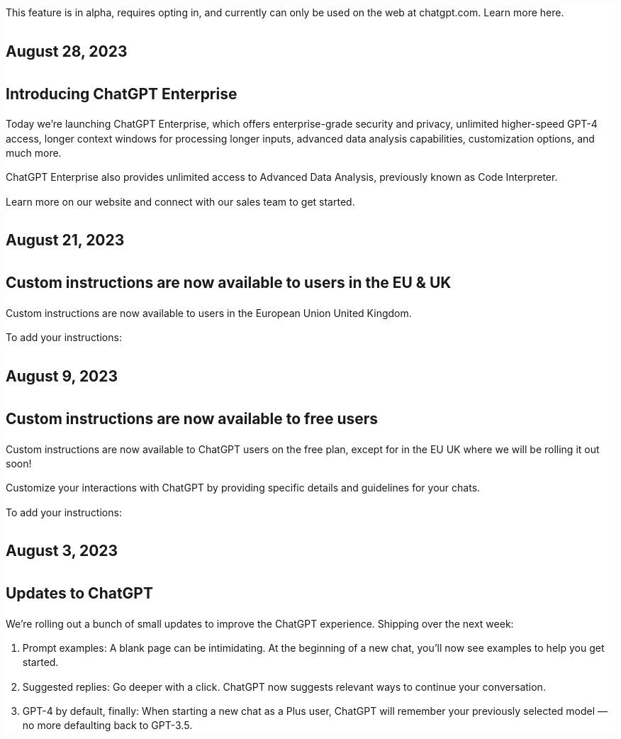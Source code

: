 This feature is in alpha, requires opting in, and currently can only be used on the web at chatgpt.com. Learn more here.

## August 28, 2023

## Introducing ChatGPT Enterprise

Today we’re launching ChatGPT Enterprise, which offers enterprise-grade security and privacy, unlimited higher-speed GPT-4 access, longer context windows for processing longer inputs, advanced data analysis capabilities, customization options, and much more.

ChatGPT Enterprise also provides unlimited access to Advanced Data Analysis, previously known as Code Interpreter.

Learn more on our website and connect with our sales team to get started.

## August 21, 2023

## Custom instructions are now available to users in the EU & UK

Custom instructions are now available to users in the European Union United Kingdom.

To add your instructions:

## August 9, 2023

## Custom instructions are now available to free users

Custom instructions are now available to ChatGPT users on the free plan, except for in the EU UK where we will be rolling it out soon!

Customize your interactions with ChatGPT by providing specific details and guidelines for your chats.

To add your instructions:

## August 3, 2023

## Updates to ChatGPT

We’re rolling out a bunch of small updates to improve the ChatGPT experience. Shipping over the next week:

1. Prompt examples: A blank page can be intimidating. At the beginning of a new chat, you’ll now see examples to help you get started.

2. Suggested replies: Go deeper with a click. ChatGPT now suggests relevant ways to continue your conversation.

3. GPT-4 by default, finally: When starting a new chat as a Plus user, ChatGPT will remember your previously selected model — no more defaulting back to GPT-3.5.
